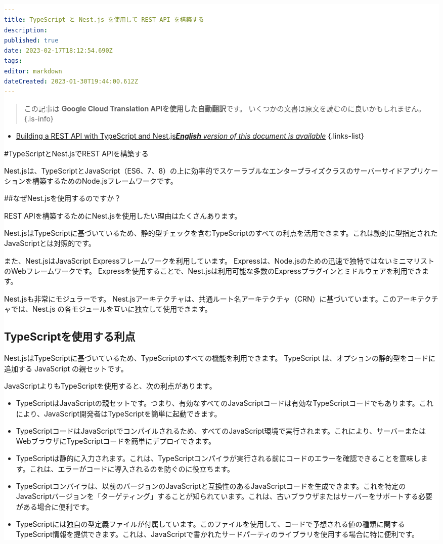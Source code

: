```yaml
---
title: TypeScript と Nest.js を使用して REST API を構築する
description: 
published: true
date: 2023-02-17T18:12:54.690Z
tags: 
editor: markdown
dateCreated: 2023-01-30T19:44:00.612Z
---
```


> この記事は **Google Cloud Translation APIを使用した自動翻訳**です。
いくつかの文書は原文を読むのに良いかもしれません。{.is-info}
- [Building a REST API with TypeScript and Nest.js***English** version of this document is available*](/en/Knowledge-base/TypeScript/building-a-rest-api-with-typescript-and-nest-js)
{.links-list}


#TypeScriptとNest.jsでREST APIを構築する

Nest.jsは、TypeScriptとJavaScript（ES6、7、8）の上に効率的でスケーラブルなエンタープライズクラスのサーバーサイドアプリケーションを構築するためのNode.jsフレームワークです。

##なぜNest.jsを使用するのですか？

REST APIを構築するためにNest.jsを使用したい理由はたくさんあります。

Nest.jsはTypeScriptに基づいているため、静的型チェックを含むTypeScriptのすべての利点を活用できます。これは動的に型指定されたJavaScriptとは対照的です。

また、Nest.jsはJavaScript Expressフレームワークを利用しています。 Expressは、Node.jsのための迅速で独特ではないミニマリストのWebフレームワークです。 Expressを使用することで、Nest.jsは利用可能な多数のExpressプラグインとミドルウェアを利用できます。

Nest.jsも非常にモジュラーです。 Nest.jsアーキテクチャは、共通ルート名アーキテクチャ（CRN）に基づいています。このアーキテクチャでは、Nest.js の各モジュールを互いに独立して使用できます。

## TypeScriptを使用する利点

Nest.jsはTypeScriptに基づいているため、TypeScriptのすべての機能を利用できます。 TypeScript は、オプションの静的型をコードに追加する JavaScript の親セットです。

JavaScriptよりもTypeScriptを使用すると、次の利点があります。

- TypeScriptはJavaScriptの親セットです。つまり、有効なすべてのJavaScriptコードは有効なTypeScriptコードでもあります。これにより、JavaScript開発者はTypeScriptを簡単に起動できます。

- TypeScriptコードはJavaScriptでコンパイルされるため、すべてのJavaScript環境で実行されます。これにより、サーバーまたはWebブラウザにTypeScriptコードを簡単にデプロイできます。

- TypeScriptは静的に入力されます。これは、TypeScriptコンパイラが実行される前にコードのエラーを確認できることを意味します。これは、エラーがコードに導入されるのを防ぐのに役立ちます。

- TypeScriptコンパイラは、以前のバージョンのJavaScriptと互換性のあるJavaScriptコードを生成できます。これを特定のJavaScriptバージョンを「ターゲティング」することが知られています。これは、古いブラウザまたはサーバーをサポートする必要がある場合に便利です。

- TypeScriptには独自の型定義ファイルが付属しています。このファイルを使用して、コードで予想される値の種類に関するTypeScript情報を提供できます。これは、JavaScriptで書かれたサードパーティのライブラリを使用する場合に特に便利です。
